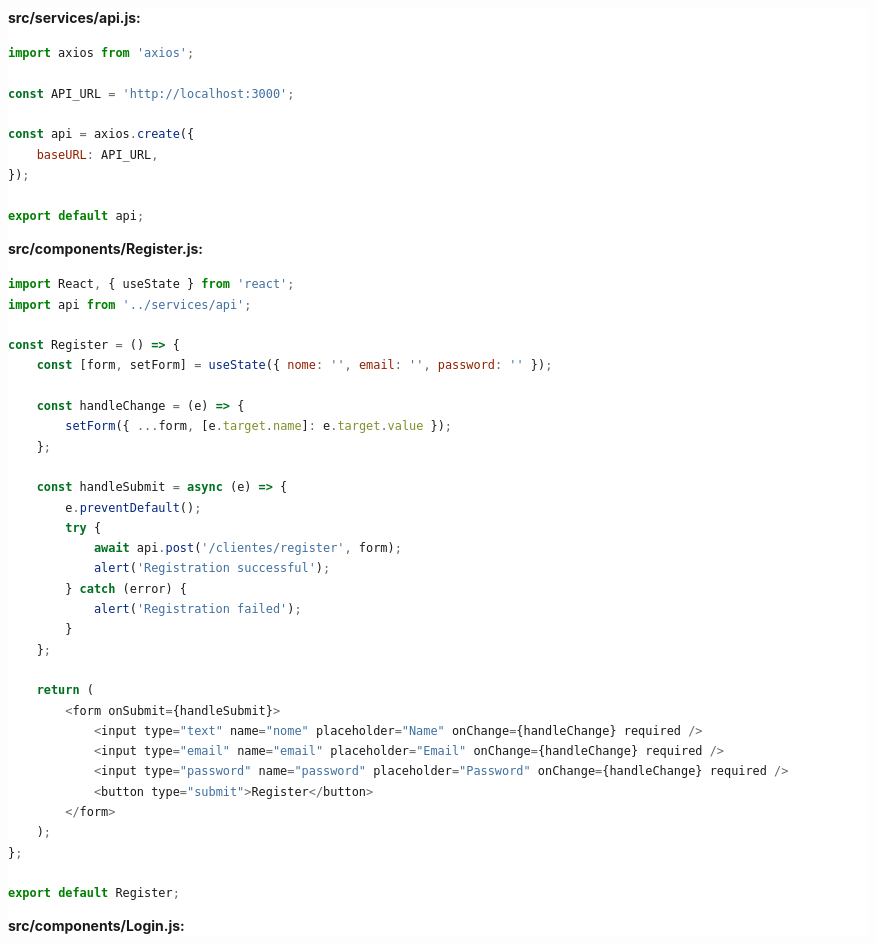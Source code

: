 **src/services/api.js:**

```javascript
import axios from 'axios';

const API_URL = 'http://localhost:3000';

const api = axios.create({
    baseURL: API_URL,
});

export default api;
```

**src/components/Register.js:**

```javascript
import React, { useState } from 'react';
import api from '../services/api';

const Register = () => {
    const [form, setForm] = useState({ nome: '', email: '', password: '' });

    const handleChange = (e) => {
        setForm({ ...form, [e.target.name]: e.target.value });
    };

    const handleSubmit = async (e) => {
        e.preventDefault();
        try {
            await api.post('/clientes/register', form);
            alert('Registration successful');
        } catch (error) {
            alert('Registration failed');
        }
    };

    return (
        <form onSubmit={handleSubmit}>
            <input type="text" name="nome" placeholder="Name" onChange={handleChange} required />
            <input type="email" name="email" placeholder="Email" onChange={handleChange} required />
            <input type="password" name="password" placeholder="Password" onChange={handleChange} required />
            <button type="submit">Register</button>
        </form>
    );
};

export default Register;
```

**src/components/Login.js:**
